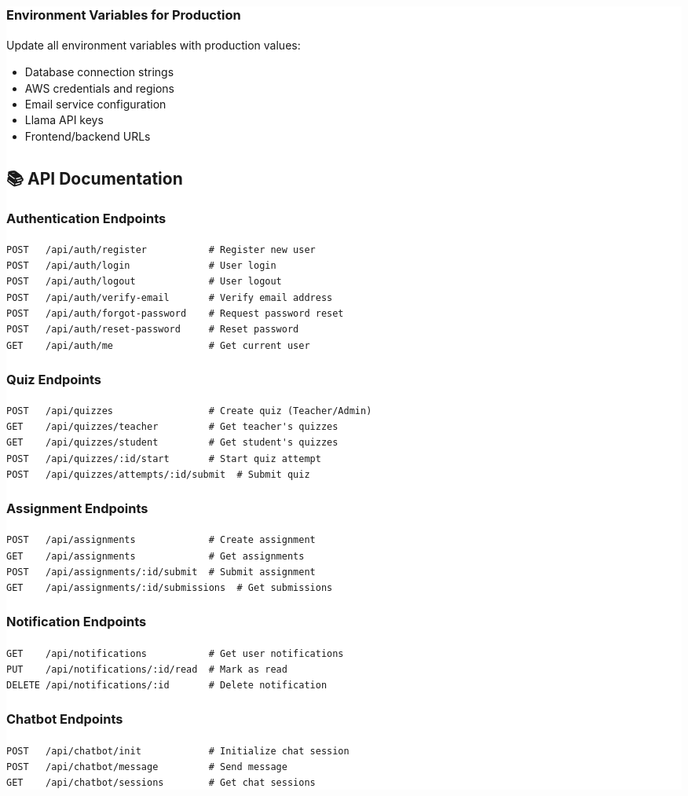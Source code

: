 ### Environment Variables for Production
Update all environment variables with production values:
- Database connection strings
- AWS credentials and regions
- Email service configuration
- Llama API keys
- Frontend/backend URLs

## 📚 API Documentation

### Authentication Endpoints
```
POST   /api/auth/register           # Register new user
POST   /api/auth/login              # User login
POST   /api/auth/logout             # User logout
POST   /api/auth/verify-email       # Verify email address
POST   /api/auth/forgot-password    # Request password reset
POST   /api/auth/reset-password     # Reset password
GET    /api/auth/me                 # Get current user
```

### Quiz Endpoints
```
POST   /api/quizzes                 # Create quiz (Teacher/Admin)
GET    /api/quizzes/teacher         # Get teacher's quizzes
GET    /api/quizzes/student         # Get student's quizzes
POST   /api/quizzes/:id/start       # Start quiz attempt
POST   /api/quizzes/attempts/:id/submit  # Submit quiz
```

### Assignment Endpoints
```
POST   /api/assignments             # Create assignment
GET    /api/assignments             # Get assignments
POST   /api/assignments/:id/submit  # Submit assignment
GET    /api/assignments/:id/submissions  # Get submissions
```

### Notification Endpoints
```
GET    /api/notifications           # Get user notifications
PUT    /api/notifications/:id/read  # Mark as read
DELETE /api/notifications/:id       # Delete notification
```

### Chatbot Endpoints
```
POST   /api/chatbot/init            # Initialize chat session
POST   /api/chatbot/message         # Send message
GET    /api/chatbot/sessions        # Get chat sessions
```
